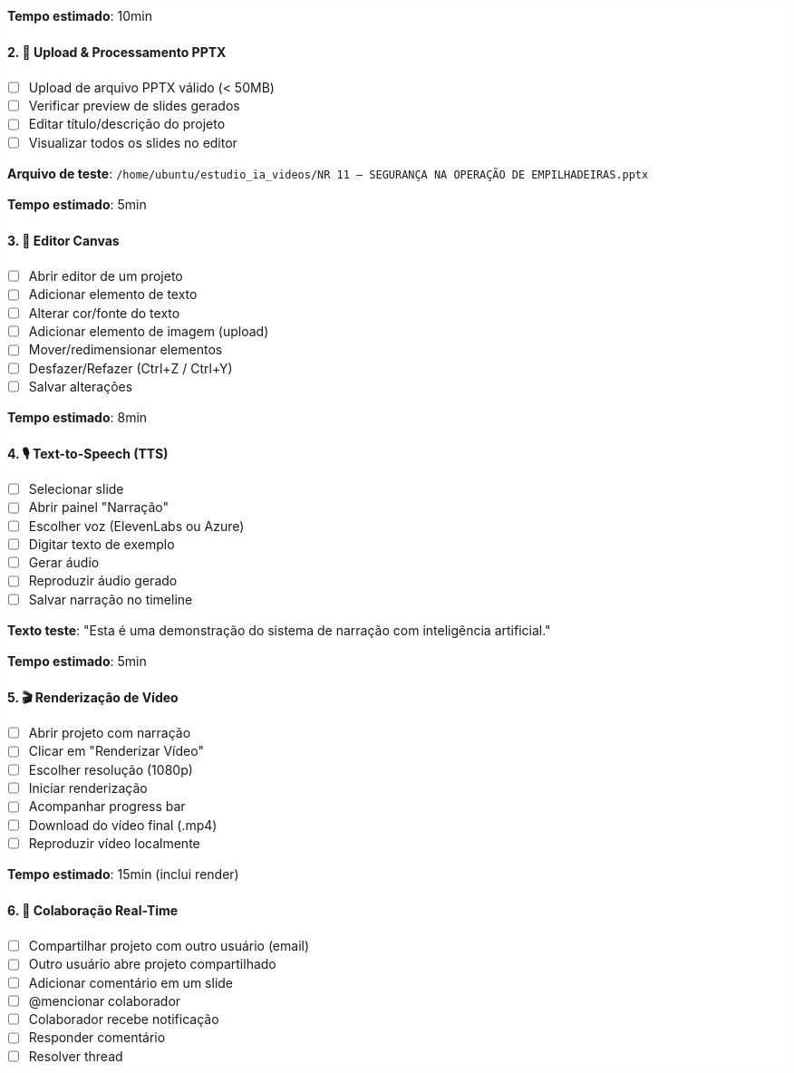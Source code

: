 **Tempo estimado**: 10min

#### 2. 📁 Upload & Processamento PPTX
- [ ] Upload de arquivo PPTX válido (< 50MB)
- [ ] Verificar preview de slides gerados
- [ ] Editar título/descrição do projeto
- [ ] Visualizar todos os slides no editor

**Arquivo de teste**: `/home/ubuntu/estudio_ia_videos/NR 11 – SEGURANÇA NA OPERAÇÃO DE EMPILHADEIRAS.pptx`

**Tempo estimado**: 5min

#### 3. 🎨 Editor Canvas
- [ ] Abrir editor de um projeto
- [ ] Adicionar elemento de texto
- [ ] Alterar cor/fonte do texto
- [ ] Adicionar elemento de imagem (upload)
- [ ] Mover/redimensionar elementos
- [ ] Desfazer/Refazer (Ctrl+Z / Ctrl+Y)
- [ ] Salvar alterações

**Tempo estimado**: 8min

#### 4. 🎙️ Text-to-Speech (TTS)
- [ ] Selecionar slide
- [ ] Abrir painel "Narração"
- [ ] Escolher voz (ElevenLabs ou Azure)
- [ ] Digitar texto de exemplo
- [ ] Gerar áudio
- [ ] Reproduzir áudio gerado
- [ ] Salvar narração no timeline

**Texto teste**: "Esta é uma demonstração do sistema de narração com inteligência artificial."

**Tempo estimado**: 5min

#### 5. 🎬 Renderização de Vídeo
- [ ] Abrir projeto com narração
- [ ] Clicar em "Renderizar Vídeo"
- [ ] Escolher resolução (1080p)
- [ ] Iniciar renderização
- [ ] Acompanhar progress bar
- [ ] Download do vídeo final (.mp4)
- [ ] Reproduzir vídeo localmente

**Tempo estimado**: 15min (inclui render)

#### 6. 👥 Colaboração Real-Time
- [ ] Compartilhar projeto com outro usuário (email)
- [ ] Outro usuário abre projeto compartilhado
- [ ] Adicionar comentário em um slide
- [ ] @mencionar colaborador
- [ ] Colaborador recebe notificação
- [ ] Responder comentário
- [ ] Resolver thread
